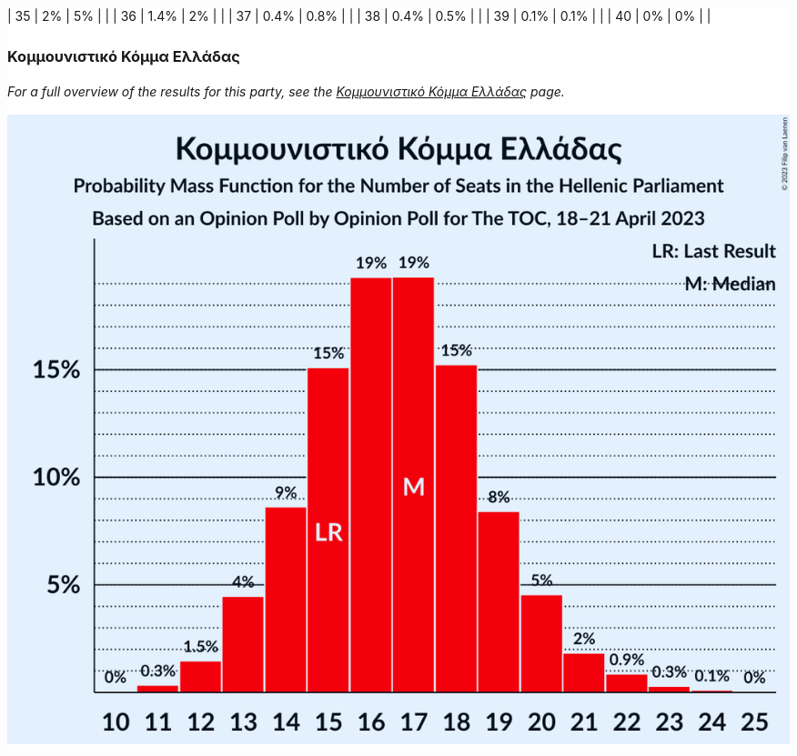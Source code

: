 | 35 | 2% | 5% |  |
| 36 | 1.4% | 2% |  |
| 37 | 0.4% | 0.8% |  |
| 38 | 0.4% | 0.5% |  |
| 39 | 0.1% | 0.1% |  |
| 40 | 0% | 0% |  |

### Κομμουνιστικό Κόμμα Ελλάδας

*For a full overview of the results for this party, see the [Κομμουνιστικό Κόμμα Ελλάδας](party-κομμουνιστικόκόμμαελλάδας.html) page.*

![Graph with seats probability mass function not yet produced](2023-04-21-OpinionPoll-seats-pmf-κομμουνιστικόκόμμαελλάδας.png "Seats Probability Mass Function")
